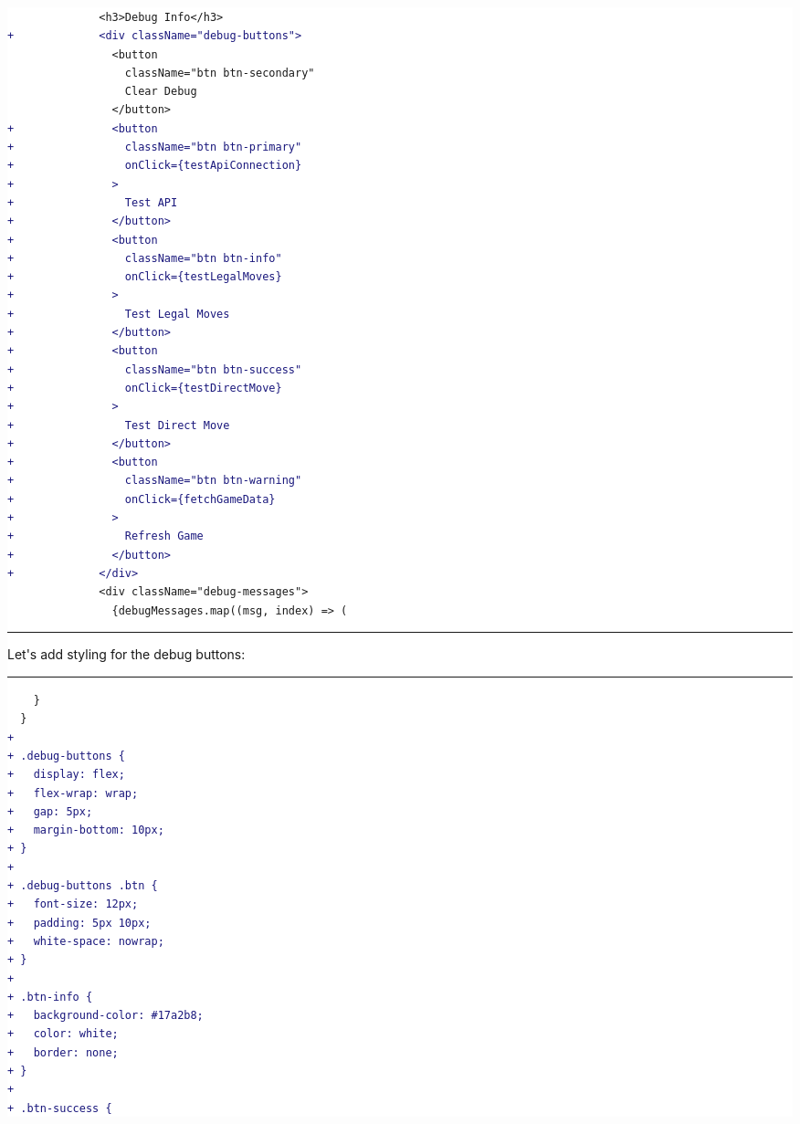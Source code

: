 ```diff
              <h3>Debug Info</h3>
+             <div className="debug-buttons">
                <button 
                  className="btn btn-secondary"
                  Clear Debug
                </button>
+               <button 
+                 className="btn btn-primary"
+                 onClick={testApiConnection}
+               >
+                 Test API
+               </button>
+               <button 
+                 className="btn btn-info"
+                 onClick={testLegalMoves}
+               >
+                 Test Legal Moves
+               </button>
+               <button 
+                 className="btn btn-success"
+                 onClick={testDirectMove}
+               >
+                 Test Direct Move
+               </button>
+               <button 
+                 className="btn btn-warning"
+                 onClick={fetchGameData}
+               >
+                 Refresh Game
+               </button>
+             </div>
              <div className="debug-messages">
                {debugMessages.map((msg, index) => (
```

---

Let's add styling for the debug buttons:

---

```diff
    }
  }
+ 
+ .debug-buttons {
+   display: flex;
+   flex-wrap: wrap;
+   gap: 5px;
+   margin-bottom: 10px;
+ }
+ 
+ .debug-buttons .btn {
+   font-size: 12px;
+   padding: 5px 10px;
+   white-space: nowrap;
+ }
+ 
+ .btn-info {
+   background-color: #17a2b8;
+   color: white;
+   border: none;
+ }
+ 
+ .btn-success {
```